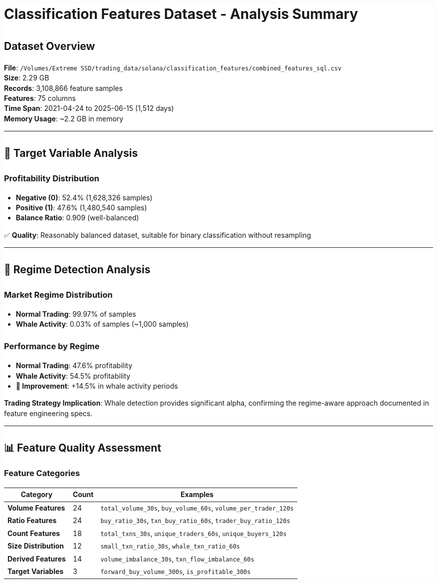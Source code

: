 # Classification Features Dataset - Analysis Summary

## Dataset Overview

**File**: `/Volumes/Extreme SSD/trading_data/solana/classification_features/combined_features_sql.csv`  
**Size**: 2.29 GB  
**Records**: 3,108,866 feature samples  
**Features**: 75 columns  
**Time Span**: 2021-04-24 to 2025-06-15 (1,512 days)  
**Memory Usage**: ~2.2 GB in memory

---

## 🎯 Target Variable Analysis

### Profitability Distribution
- **Negative (0)**: 52.4% (1,628,326 samples)
- **Positive (1)**: 47.6% (1,480,540 samples)
- **Balance Ratio**: 0.909 (well-balanced)

✅ **Quality**: Reasonably balanced dataset, suitable for binary classification without resampling

---

## 🐋 Regime Detection Analysis

### Market Regime Distribution
- **Normal Trading**: 99.97% of samples
- **Whale Activity**: 0.03% of samples (~1,000 samples)

### Performance by Regime
- **Normal Trading**: 47.6% profitability
- **Whale Activity**: 54.5% profitability
- **🚀 Improvement**: +14.5% in whale activity periods

**Trading Strategy Implication**: Whale detection provides significant alpha, confirming the regime-aware approach documented in feature engineering specs.

---

## 📊 Feature Quality Assessment

### Feature Categories
| Category | Count | Examples |
|----------|-------|----------|
| **Volume Features** | 24 | `total_volume_30s`, `buy_volume_60s`, `volume_per_trader_120s` |
| **Ratio Features** | 24 | `buy_ratio_30s`, `txn_buy_ratio_60s`, `trader_buy_ratio_120s` |
| **Count Features** | 18 | `total_txns_30s`, `unique_traders_60s`, `unique_buyers_120s` |
| **Size Distribution** | 12 | `small_txn_ratio_30s`, `whale_txn_ratio_60s` |
| **Derived Features** | 14 | `volume_imbalance_30s`, `txn_flow_imbalance_60s` |
| **Target Variables** | 3 | `forward_buy_volume_300s`, `is_profitable_300s` |
